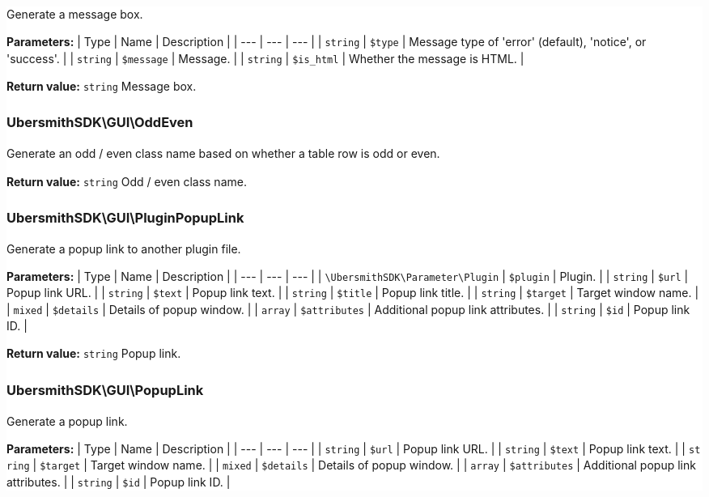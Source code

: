 Generate a message box.

**Parameters:**
| Type | Name | Description |
| --- | --- | --- |
| `string` | `$type` | Message type of 'error' (default), 'notice', or 'success'. |
| `string` | `$message` | Message. |
| `string` | `$is_html` | Whether the message is HTML. |

**Return value:** `string` Message box.

### UbersmithSDK\GUI\OddEven

Generate an odd / even class name based on whether a table row is odd or even.

**Return value:** `string` Odd / even class name.

### UbersmithSDK\GUI\PluginPopupLink

Generate a popup link to another plugin file.

**Parameters:**
| Type | Name | Description |
| --- | --- | --- |
| `\UbersmithSDK\Parameter\Plugin` | `$plugin` | Plugin. |
| `string` | `$url` | Popup link URL. |
| `string` | `$text` | Popup link text. |
| `string` | `$title` | Popup link title. |
| `string` | `$target` | Target window name. |
| `mixed` | `$details` | Details of popup window. |
| `array` | `$attributes` | Additional popup link attributes. |
| `string` | `$id` | Popup link ID. |

**Return value:** `string` Popup link.

### UbersmithSDK\GUI\PopupLink

Generate a popup link.

**Parameters:**
| Type | Name | Description |
| --- | --- | --- |
| `string` | `$url` | Popup link URL. |
| `string` | `$text` | Popup link text. |
| `string` | `$target` | Target window name. |
| `mixed` | `$details` | Details of popup window. |
| `array` | `$attributes` | Additional popup link attributes. |
| `string` | `$id` | Popup link ID. |
